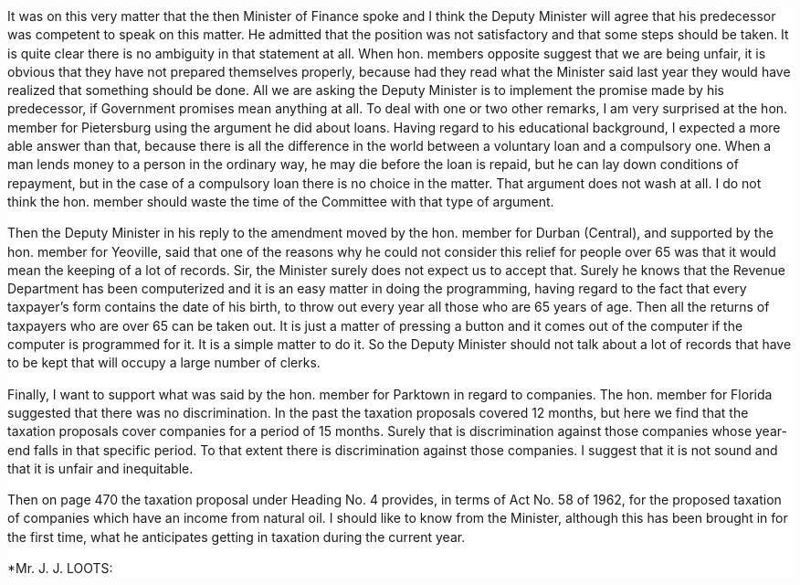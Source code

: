 <p>It was on this very matter that the then Minister of Finance spoke and I think the Deputy Minister will agree that his predecessor was competent to speak on this matter. He admitted that the position was not satisfactory and that some steps should be taken. It is quite clear there is no ambiguity in that statement at all. When hon. members opposite suggest that we are being unfair, it is obvious that they have not prepared themselves properly, because had they read what the Minister said last year they would have realized that something should be done. All we are asking the Deputy Minister is to implement the promise made by his predecessor, if Government promises mean anything at all. <span class="col_6131-6132" refersTo="page_0327"/>To deal with one or two other remarks, I am very surprised at the hon. member for Pietersburg using the argument he did about loans. Having regard to his educational background, I expected a more able answer than that, because there is all the difference in the world between a voluntary loan and a compulsory one. When a man lends money to a person in the ordinary way, he may die before the loan is repaid, but he can lay down conditions of repayment, but in the case of a compulsory loan there is no choice in the matter. That argument does not wash at all. I do not think the hon. member should waste the time of the Committee with that type of argument.</p>

<p>Then the Deputy Minister in his reply to the amendment moved by the hon. member for Durban (Central), and supported by the hon. member for Yeoville, said that one of the reasons why he could not consider this relief for people over 65 was that it would mean the keeping of a lot of records. Sir, the Minister surely does not expect us to accept that. Surely he knows that the Revenue Department has been computerized and it is an easy matter in doing the programming, having regard to the fact that every taxpayer&#x2019;s form contains the date of his birth, to throw out every year all those who are 65 years of age. Then all the returns of taxpayers who are over 65 can be taken out. It is just a matter of pressing a button and it comes out of the computer if the computer is programmed for it. It is a simple matter to do it. So the Deputy Minister should not talk about a lot of records that have to be kept that will occupy a large number of clerks.</p>

<p>Finally, I want to support what was said by the hon. member for Parktown in regard to companies. The hon. member for Florida suggested that there was no discrimination. In the past the taxation proposals covered 12 months, but here we find that the taxation proposals cover companies for a period of 15 months. Surely that is discrimination against those companies whose year-end falls in that specific period. To that extent there is discrimination against those companies. I suggest that it is not sound and that it is unfair and inequitable.</p>

<p>Then on page 470 the taxation proposal under Heading No. 4 provides, in terms of Act No. 58 of 1962, for the proposed taxation of companies which have an income from natural oil. I should like to know from the Minister, although this has been brought in for the first time, what he anticipates getting in taxation during the current year.</p>

</speech>

<speech by="#loots">

<from>*Mr. <person refersTo="hansard_za">J. J. LOOTS</person>:</from>
